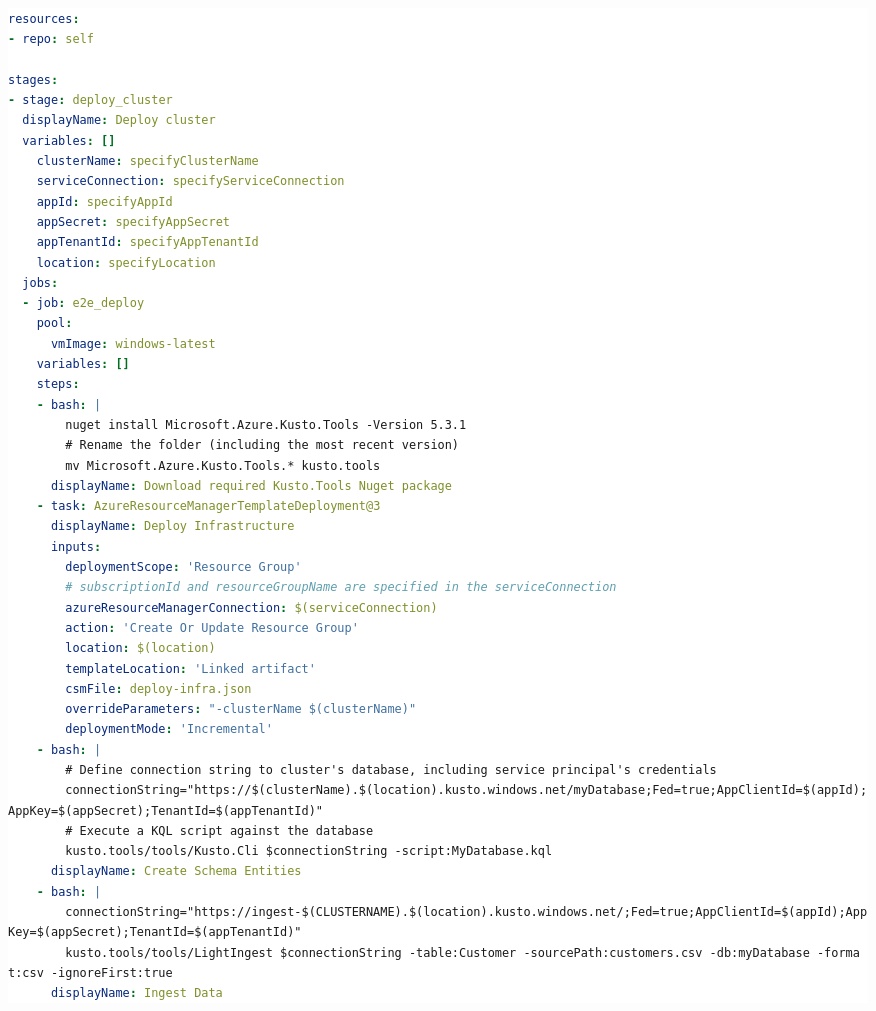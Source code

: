 ```yml
resources:
- repo: self

stages:
- stage: deploy_cluster
  displayName: Deploy cluster
  variables: []
    clusterName: specifyClusterName
    serviceConnection: specifyServiceConnection
    appId: specifyAppId
    appSecret: specifyAppSecret
    appTenantId: specifyAppTenantId
    location: specifyLocation
  jobs:
  - job: e2e_deploy
    pool:
      vmImage: windows-latest
    variables: []
    steps:
    - bash: |
        nuget install Microsoft.Azure.Kusto.Tools -Version 5.3.1
        # Rename the folder (including the most recent version)
        mv Microsoft.Azure.Kusto.Tools.* kusto.tools
      displayName: Download required Kusto.Tools Nuget package
    - task: AzureResourceManagerTemplateDeployment@3
      displayName: Deploy Infrastructure
      inputs:
        deploymentScope: 'Resource Group'
        # subscriptionId and resourceGroupName are specified in the serviceConnection
        azureResourceManagerConnection: $(serviceConnection)
        action: 'Create Or Update Resource Group'
        location: $(location)
        templateLocation: 'Linked artifact'
        csmFile: deploy-infra.json
        overrideParameters: "-clusterName $(clusterName)"
        deploymentMode: 'Incremental'
    - bash: |
        # Define connection string to cluster's database, including service principal's credentials
        connectionString="https://$(clusterName).$(location).kusto.windows.net/myDatabase;Fed=true;AppClientId=$(appId);AppKey=$(appSecret);TenantId=$(appTenantId)"
        # Execute a KQL script against the database
        kusto.tools/tools/Kusto.Cli $connectionString -script:MyDatabase.kql
      displayName: Create Schema Entities
    - bash: |
        connectionString="https://ingest-$(CLUSTERNAME).$(location).kusto.windows.net/;Fed=true;AppClientId=$(appId);AppKey=$(appSecret);TenantId=$(appTenantId)"
        kusto.tools/tools/LightIngest $connectionString -table:Customer -sourcePath:customers.csv -db:myDatabase -format:csv -ignoreFirst:true
      displayName: Ingest Data
```

